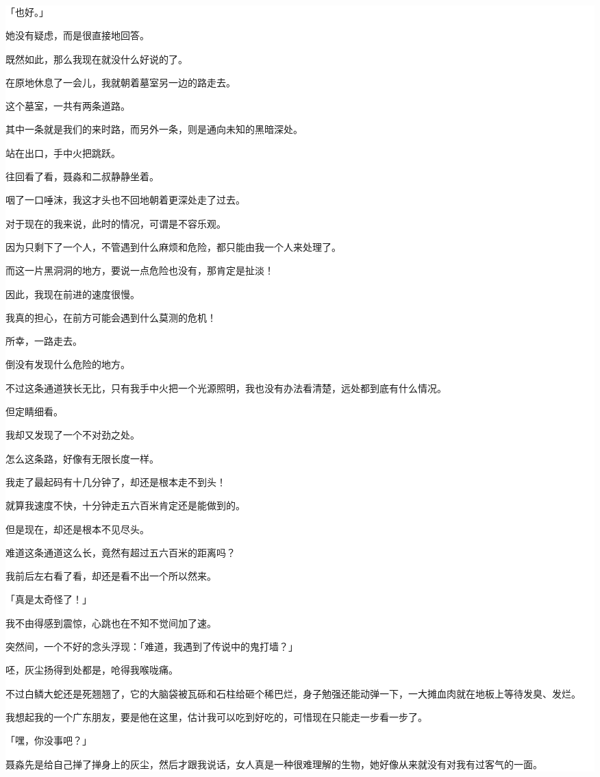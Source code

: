 「也好。」

她没有疑虑，而是很直接地回答。

既然如此，那么我现在就没什么好说的了。

在原地休息了一会儿，我就朝着墓室另一边的路走去。

这个墓室，一共有两条道路。

其中一条就是我们的来时路，而另外一条，则是通向未知的黑暗深处。

站在出口，手中火把跳跃。

往回看了看，聂淼和二叔静静坐着。

咽了一口唾沫，我这才头也不回地朝着更深处走了过去。

对于现在的我来说，此时的情况，可谓是不容乐观。

因为只剩下了一个人，不管遇到什么麻烦和危险，都只能由我一个人来处理了。

而这一片黑洞洞的地方，要说一点危险也没有，那肯定是扯淡！

因此，我现在前进的速度很慢。

我真的担心，在前方可能会遇到什么莫测的危机！

所幸，一路走去。

倒没有发现什么危险的地方。

不过这条通道狭长无比，只有我手中火把一个光源照明，我也没有办法看清楚，远处都到底有什么情况。

但定睛细看。

我却又发现了一个不对劲之处。

怎么这条路，好像有无限长度一样。

我走了最起码有十几分钟了，却还是根本走不到头！

就算我速度不快，十分钟走五六百米肯定还是能做到的。

但是现在，却还是根本不见尽头。

难道这条通道这么长，竟然有超过五六百米的距离吗？

我前后左右看了看，却还是看不出一个所以然来。

「真是太奇怪了！」

我不由得感到震惊，心跳也在不知不觉间加了速。

突然间，一个不好的念头浮现：「难道，我遇到了传说中的鬼打墙？」

呸，灰尘扬得到处都是，呛得我喉咙痛。

不过白鳞大蛇还是死翘翘了，它的大脑袋被瓦砾和石柱给砸个稀巴烂，身子勉强还能动弹一下，一大摊血肉就在地板上等待发臭、发烂。

我想起我的一个广东朋友，要是他在这里，估计我可以吃到好吃的，可惜现在只能走一步看一步了。

「嘿，你没事吧？」

聂淼先是给自己掸了掸身上的灰尘，然后才跟我说话，女人真是一种很难理解的生物，她好像从来就没有对我有过客气的一面。
